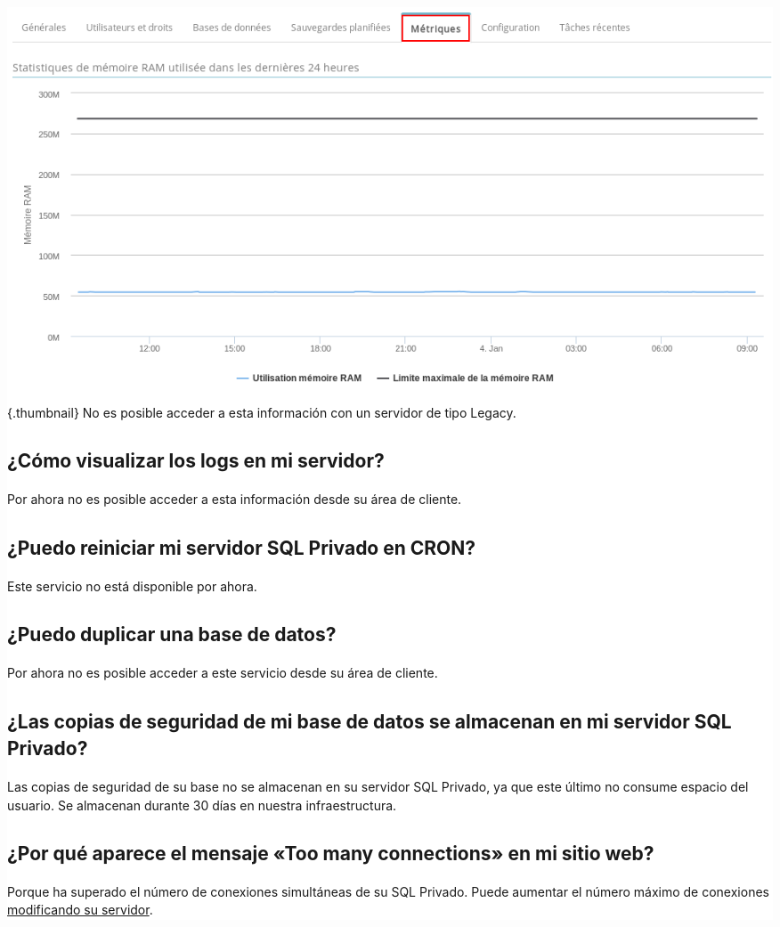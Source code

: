 ![](images/img_3687.jpg){.thumbnail}
No es posible acceder a esta información con un servidor de tipo Legacy.


## ¿Cómo visualizar los logs en mi servidor?
Por ahora no es posible acceder a esta información desde su área de cliente.


## ¿Puedo reiniciar mi servidor SQL Privado en CRON?
Este servicio no está disponible por ahora.


## ¿Puedo duplicar una base de datos?
Por ahora no es posible acceder a este servicio desde su área de cliente.


## ¿Las copias de seguridad de mi base de datos se almacenan en mi servidor SQL Privado?
Las copias de seguridad de su base no se almacenan en su servidor SQL Privado, ya que este último no consume espacio del usuario. Se almacenan durante 30 días en nuestra infraestructura.


## ¿Por qué aparece el mensaje «Too many connections» en mi sitio web?
Porque ha superado el número de conexiones simultáneas de su SQL Privado. Puede aumentar el número máximo de conexiones [modificando su servidor](#config).

